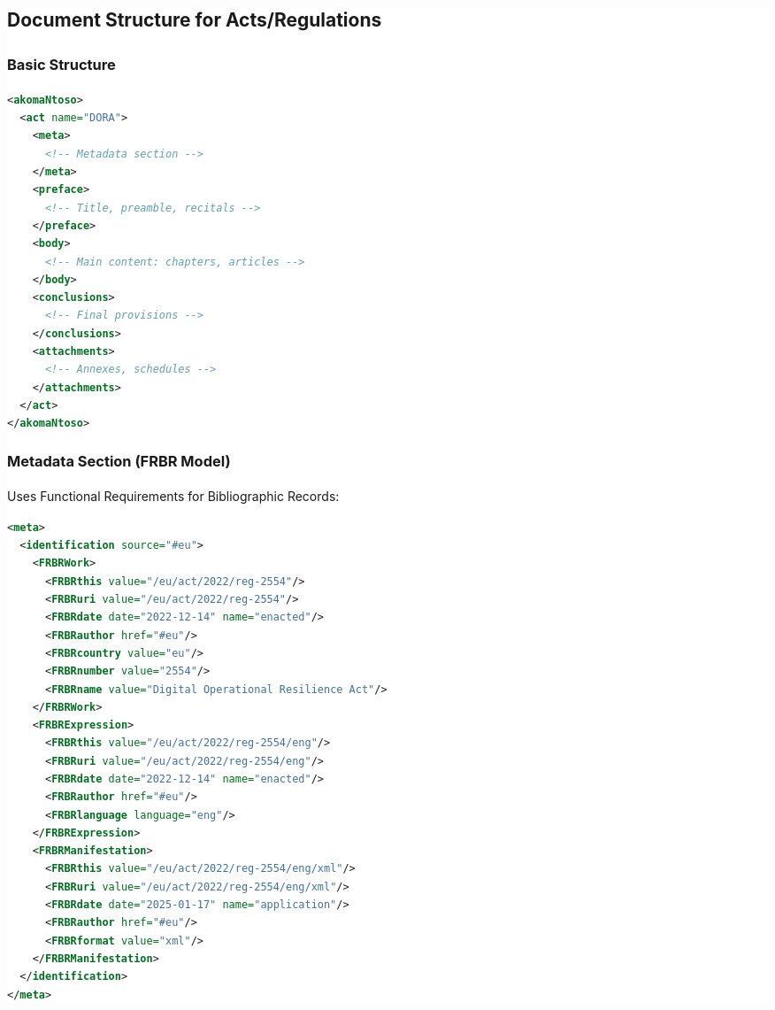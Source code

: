 ## Document Structure for Acts/Regulations

### Basic Structure
```xml
<akomaNtoso>
  <act name="DORA">
    <meta>
      <!-- Metadata section -->
    </meta>
    <preface>
      <!-- Title, preamble, recitals -->
    </preface>
    <body>
      <!-- Main content: chapters, articles -->
    </body>
    <conclusions>
      <!-- Final provisions -->
    </conclusions>
    <attachments>
      <!-- Annexes, schedules -->
    </attachments>
  </act>
</akomaNtoso>
```

### Metadata Section (FRBR Model)
Uses Functional Requirements for Bibliographic Records:

```xml
<meta>
  <identification source="#eu">
    <FRBRWork>
      <FRBRthis value="/eu/act/2022/reg-2554"/>
      <FRBRuri value="/eu/act/2022/reg-2554"/>
      <FRBRdate date="2022-12-14" name="enacted"/>
      <FRBRauthor href="#eu"/>
      <FRBRcountry value="eu"/>
      <FRBRnumber value="2554"/>
      <FRBRname value="Digital Operational Resilience Act"/>
    </FRBRWork>
    <FRBRExpression>
      <FRBRthis value="/eu/act/2022/reg-2554/eng"/>
      <FRBRuri value="/eu/act/2022/reg-2554/eng"/>
      <FRBRdate date="2022-12-14" name="enacted"/>
      <FRBRauthor href="#eu"/>
      <FRBRlanguage language="eng"/>
    </FRBRExpression>
    <FRBRManifestation>
      <FRBRthis value="/eu/act/2022/reg-2554/eng/xml"/>
      <FRBRuri value="/eu/act/2022/reg-2554/eng/xml"/>
      <FRBRdate date="2025-01-17" name="application"/>
      <FRBRauthor href="#eu"/>
      <FRBRformat value="xml"/>
    </FRBRManifestation>
  </identification>
</meta>
```
